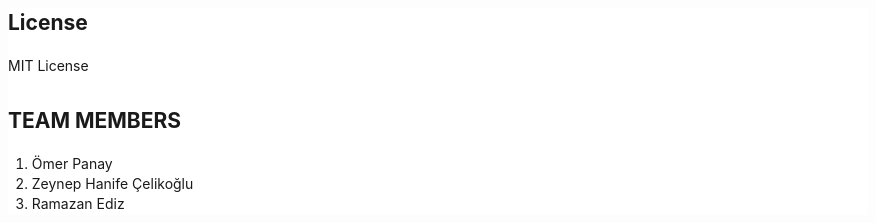 
## License
MIT License


## TEAM MEMBERS
1. Ömer Panay
2. Zeynep Hanife Çelikoğlu
3. Ramazan Ediz

